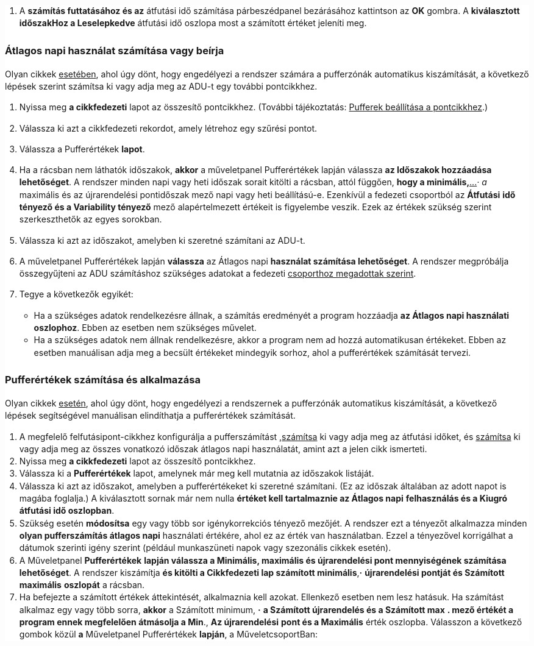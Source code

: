 1. A **számítás futtatásához és az** átfutási idő számítása párbeszédpanel bezárásához kattintson az **OK** gombra. A **kiválasztott időszakHoz a Leselepkedve** átfutási idő oszlopa most a számított értéket jeleníti meg.

### <a name="calculate-or-enter-average-daily-usage"></a><a name="calc-adu"></a> Átlagos napi használat számítása vagy beírja

Olyan cikkek [esetében](#set-up-buffers), ahol úgy dönt, hogy engedélyezi a rendszer számára a pufferzónák automatikus kiszámítását, a következő lépések szerint számítsa ki vagy adja meg az ADU-t egy további pontcikkhez.

1. Nyissa meg **a cikkfedezeti** lapot az összesítő pontcikkhez. (További tájékoztatás: [Pufferek beállítása a pontcikkhez](#set-up-buffers).)
1. Válassza ki azt a cikkfedezeti rekordot, amely létrehoz egy szűrési pontot.
1. Válassza a Pufferértékek **lapot**.
1. Ha a rácsban nem láthatók időszakok, **akkor** a műveletpanel Pufferértékek lapján válassza **az Időszakok hozzáadása lehetőséget**. A rendszer minden napi vagy heti időszak sorait kitölti a rácsban, attól függően, **hogy a minimális,**[...](ddmrp-inventory-positioning.md)*·* *a* maximális és az újrarendelési pontidőszak mező napi vagy heti beállítású-e. Ezenkívül a fedezeti csoportból az **Átfutási** **idő tényező és a Variability tényező** mező alapértelmezett értékeit is figyelembe veszik. Ezek az értékek szükség szerint szerkeszthetők az egyes sorokban.
1. Válassza ki azt az időszakot, amelyben ki szeretné számítani az ADU-t.
1. A műveletpanel Pufferértékek lapján **válassza** az Átlagos napi **használat számítása lehetőséget**. A rendszer megpróbálja összegyűjteni az ADU számításhoz szükséges adatokat a fedezeti [csoporthoz megadottak szerint](ddmrp-inventory-positioning.md).
1. Tegye a következők egyikét:

    - Ha a szükséges adatok rendelkezésre állnak, a számítás eredményét a program hozzáadja **az Átlagos napi használati oszlophoz**. Ebben az esetben nem szükséges művelet.
    - Ha a szükséges adatok nem állnak rendelkezésre, akkor a program nem ad hozzá automatikusan értékeket. Ebben az esetben manuálisan adja meg a becsült értékeket mindegyik sorhoz, ahol a pufferértékek számítását tervezi.

### <a name="calculate-and-apply-buffer-values"></a>Pufferértékek számítása és alkalmazása

Olyan cikkek [esetén](#set-up-buffers), ahol úgy dönt, hogy engedélyezi a rendszernek a pufferzónák automatikus kiszámítását, a következő lépések segítségével manuálisan elindíthatja a pufferértékek számítását.

1. A megfelelő felfutásipont-cikkhez konfigurálja a pufferszámítást [,](#set-up-buffers)[számítsa](#calc-lead-time) ki vagy adja meg az átfutási időket, és [számítsa](#calc-adu) ki vagy adja meg az összes vonatkozó időszak átlagos napi használatát, amint azt a jelen cikk ismerteti.
1. Nyissa meg **a cikkfedezeti** lapot az összesítő pontcikkhez.
1. Válassza ki a **Pufferértékek** lapot, amelynek már meg kell mutatnia az időszakok listáját.
1. Válassza ki azt az időszakot, amelyben a pufferértékeket ki szeretné számítani. (Ez az időszak általában az adott napot is magába foglalja.) A kiválasztott sornak már nem nulla **értéket kell tartalmaznie az Átlagos napi** **felhasználás és a Kiugró átfutási idő oszlopban**.
1. Szükség esetén **módosítsa** egy vagy több sor igénykorrekciós tényező mezőjét. A rendszer ezt a tényezőt alkalmazza minden **olyan pufferszámítás átlagos napi** használati értékére, ahol ez az érték van használatban. Ezzel a tényezővel korrigálhat a dátumok szerinti igény szerint (például munkaszüneti napok vagy szezonális cikkek esetén).
1. A Műveletpanel **Pufferértékek** **lapján válassza a Minimális, maximális és újrarendelési pont mennyiségének számítása lehetőséget**. A rendszer kiszámítja **és kitölti a Cikkfedezeti lap számított minimális**,**·** **újrarendelési pontját és Számított maximális** **oszlopát** a rácsban.
1. Ha befejezte a számított értékek áttekintését, alkalmaznia kell azokat. Ellenkező esetben nem lesz hatásuk. Ha számítást alkalmaz egy vagy több sorra, **akkor** a Számított minimum, **·** **a Számított újrarendelés és a Számított max** **. mező értékét a program ennek megfelelően átmásolja a Min**., **Az újrarendelési** **pont és a Maximális** érték oszlopba. Válasszon a következő gombok közül **a** Műveletpanel Pufferértékek **lapján**, a MűveletcsoportBan:

